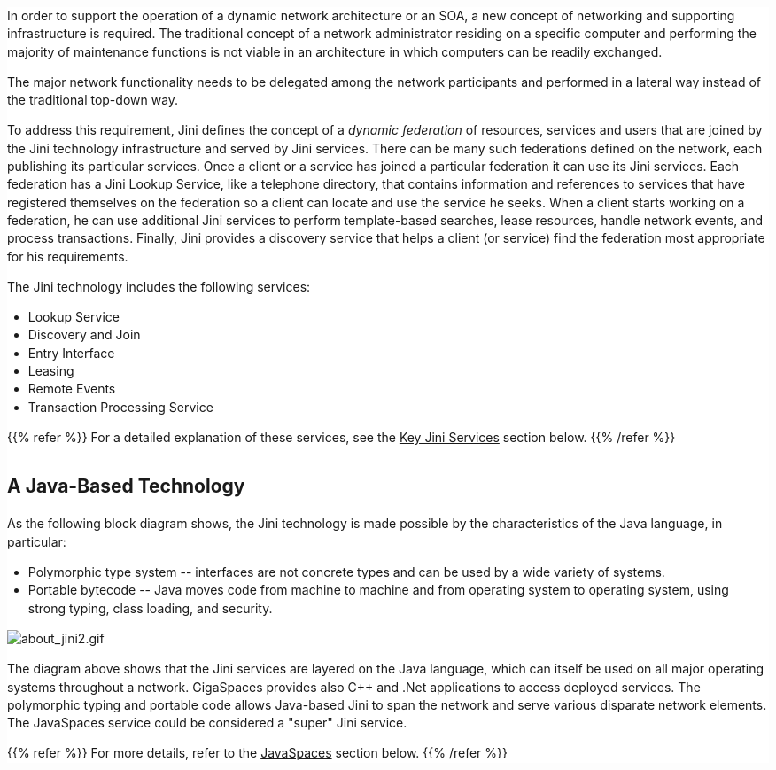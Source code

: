 In order to support the operation of a dynamic network architecture or an SOA, a new concept of networking and supporting infrastructure is required. The traditional concept of a network administrator residing on a specific computer and performing the majority of maintenance functions is not viable in an architecture in which computers can be readily exchanged.

The major network functionality needs to be delegated among the network participants and performed in a lateral way instead of the traditional top-down way.

To address this requirement, Jini defines the concept of a _dynamic_ _federation_ of resources, services and users that are joined by the Jini technology infrastructure and served by Jini services. There can be many such federations defined on the network, each publishing its particular services. Once a client or a service has joined a particular federation it can use its Jini services. Each federation has a Jini Lookup Service, like a telephone directory, that contains information and references to services that have registered themselves on the federation so a client can locate and use the service he seeks. When a client starts working on a federation, he can use additional Jini services to perform template-based searches, lease resources, handle network events, and process transactions. Finally, Jini provides a discovery service that helps a client (or service) find the federation most appropriate for his requirements.

The Jini technology includes the following services:

- Lookup Service
- Discovery and Join
- Entry Interface
- Leasing
- Remote Events
- Transaction Processing Service

{{%  refer %}}
For a detailed explanation of these services, see the [Key Jini Services](#1) section below.
{{%  /refer %}}

## A Java-Based Technology

As the following block diagram shows, the Jini technology is made possible by the characteristics of the Java language, in particular:

- Polymorphic type system -- interfaces are not concrete types and can be used by a wide variety of systems.
- Portable bytecode -- Java moves code from machine to machine and from operating system to operating system, using strong typing, class loading, and security.


![about_jini2.gif](/attachment_files/about_jini2.gif)


The diagram above shows that the Jini services are layered on the Java language, which can itself be used on all major operating systems throughout a network. GigaSpaces provides also C++ and .Net applications to access deployed services. The polymorphic typing and portable code allows Java\-based Jini to span the network and serve various disparate network elements. The JavaSpaces service could be considered a "super" Jini service.

{{%  refer %}}
For more details, refer to the [JavaSpaces](#2) section below.
{{%  /refer %}}
